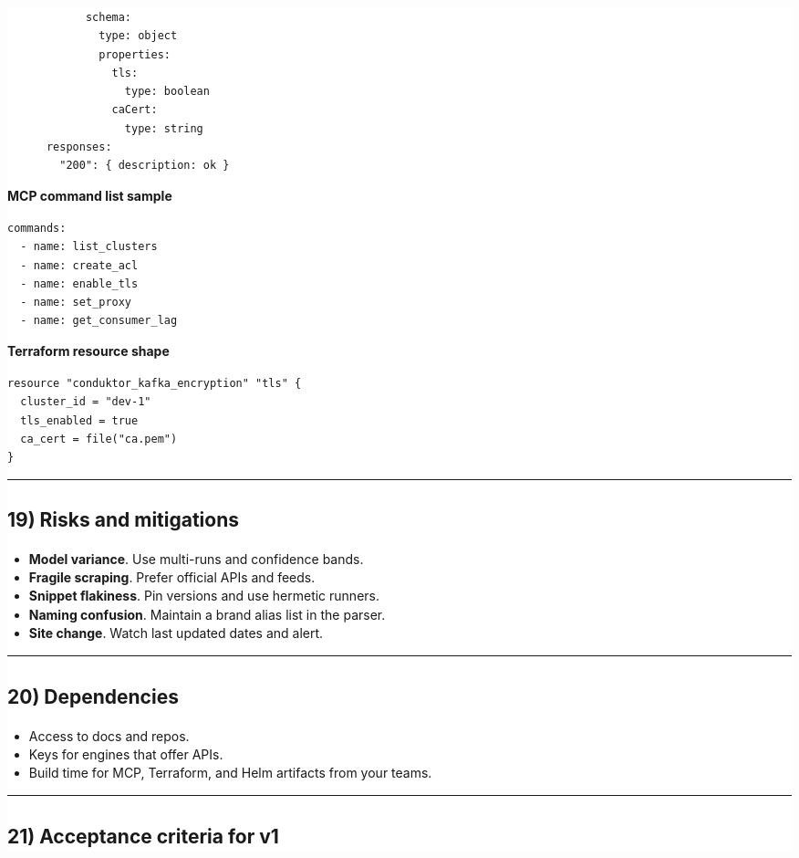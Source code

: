 ```
            schema:
              type: object
              properties:
                tls:
                  type: boolean
                caCert:
                  type: string
      responses:
        "200": { description: ok }
```

**MCP command list sample**

```
commands:
  - name: list_clusters
  - name: create_acl
  - name: enable_tls
  - name: set_proxy
  - name: get_consumer_lag
```

**Terraform resource shape**

```
resource "conduktor_kafka_encryption" "tls" {
  cluster_id = "dev-1"
  tls_enabled = true
  ca_cert = file("ca.pem")
}
```

---

## 19) Risks and mitigations

* **Model variance**. Use multi-runs and confidence bands.
* **Fragile scraping**. Prefer official APIs and feeds.
* **Snippet flakiness**. Pin versions and use hermetic runners.
* **Naming confusion**. Maintain a brand alias list in the parser.
* **Site change**. Watch last updated dates and alert.

---

## 20) Dependencies

* Access to docs and repos.
* Keys for engines that offer APIs.
* Build time for MCP, Terraform, and Helm artifacts from your teams.

---

## 21) Acceptance criteria for v1
